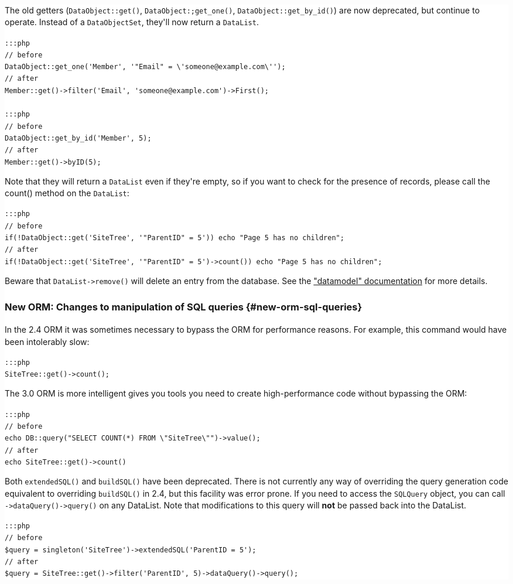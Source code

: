 The old getters (`DataObject::get()`, `DataObject:;get_one()`, `DataObject::get_by_id()`)
are now deprecated, but continue to operate. Instead of a `DataObjectSet`, they'll
now return a `DataList`.

	:::php
	// before
	DataObject::get_one('Member', '"Email" = \'someone@example.com\'');
	// after
	Member::get()->filter('Email', 'someone@example.com')->First();

	:::php
	// before
	DataObject::get_by_id('Member', 5);
	// after
	Member::get()->byID(5);

Note that they will return a `DataList` even if they're empty, so if you want to check 
for the presence of records, please call the count() method on the `DataList`:

	:::php
	// before
	if(!DataObject::get('SiteTree', '"ParentID" = 5')) echo "Page 5 has no children";
	// after
	if(!DataObject::get('SiteTree', '"ParentID" = 5')->count()) echo "Page 5 has no children";

Beware that `DataList->remove()` will delete an entry from the database.
See the ["datamodel" documentation](../topics/datamodel) for more details.

### New ORM: Changes to manipulation of SQL queries {#new-orm-sql-queries}

In the 2.4 ORM it was sometimes necessary to bypass the ORM for performance reasons.  For example,
this command would have been intolerably slow:

	:::php
	SiteTree::get()->count();
	
The 3.0 ORM is more intelligent gives you tools you need to create high-performance code without
bypassing the ORM:

	:::php
	// before
	echo DB::query("SELECT COUNT(*) FROM \"SiteTree\"")->value();
	// after
	echo SiteTree::get()->count()

Both `extendedSQL()` and `buildSQL()` have been deprecated.  There is not currently any way of 
overriding the query generation code equivalent to overriding `buildSQL()` in 2.4, but this facility
was error prone.  If you need to access the `SQLQuery` object, you can call `->dataQuery()->query()`
on any DataList.  Note that modifications to this query will **not** be passed back into the DataList.

	:::php
	// before
	$query = singleton('SiteTree')->extendedSQL('ParentID = 5');
	// after
	$query = SiteTree::get()->filter('ParentID', 5)->dataQuery()->query();
